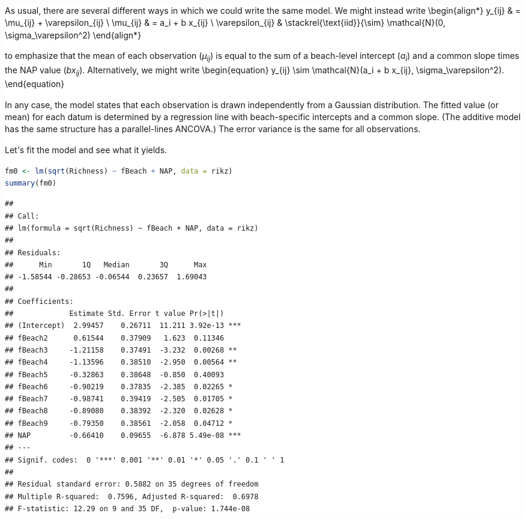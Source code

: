As usual, there are several different ways in which we could write the same model.  We might instead write
\begin{align*}
y_{ij} & = \mu_{ij} + \varepsilon_{ij} \\
\mu_{ij} & = a_i + b x_{ij} \\
\varepsilon_{ij} & \stackrel{\text{iid}}{\sim} \mathcal{N}(0, \sigma_\varepsilon^2)
\end{align*}

to emphasize that the mean of each observation ($\mu_{ij}$) is equal to the sum of a beach-level intercept ($a_i$) and a common slope times the NAP value ($b x_{ij}$).  Alternatively, we might write
\begin{equation}
y_{ij} \sim \mathcal{N}(a_i + b x_{ij}, \sigma_\varepsilon^2). 
\end{equation}

In any case, the model states that each observation is drawn independently from a Gaussian distribution.  The fitted value (or mean) for each datum is determined by a regression line with beach-specific intercepts and a common slope.  (The additive model has the same structure has a parallel-lines ANCOVA.) The error variance is the same for all observations.

Let's fit the model and see what it yields.  

```r
fm0 <- lm(sqrt(Richness) ~ fBeach + NAP, data = rikz)
summary(fm0)
```

```
## 
## Call:
## lm(formula = sqrt(Richness) ~ fBeach + NAP, data = rikz)
## 
## Residuals:
##      Min       1Q   Median       3Q      Max 
## -1.58544 -0.28653 -0.06544  0.23657  1.69043 
## 
## Coefficients:
##             Estimate Std. Error t value Pr(>|t|)    
## (Intercept)  2.99457    0.26711  11.211 3.92e-13 ***
## fBeach2      0.61544    0.37909   1.623  0.11346    
## fBeach3     -1.21158    0.37491  -3.232  0.00268 ** 
## fBeach4     -1.13596    0.38510  -2.950  0.00564 ** 
## fBeach5     -0.32863    0.38648  -0.850  0.40093    
## fBeach6     -0.90219    0.37835  -2.385  0.02265 *  
## fBeach7     -0.98741    0.39419  -2.505  0.01705 *  
## fBeach8     -0.89080    0.38392  -2.320  0.02628 *  
## fBeach9     -0.79350    0.38561  -2.058  0.04712 *  
## NAP         -0.66410    0.09655  -6.878 5.49e-08 ***
## ---
## Signif. codes:  0 '***' 0.001 '**' 0.01 '*' 0.05 '.' 0.1 ' ' 1
## 
## Residual standard error: 0.5882 on 35 degrees of freedom
## Multiple R-squared:  0.7596,	Adjusted R-squared:  0.6978 
## F-statistic: 12.29 on 9 and 35 DF,  p-value: 1.744e-08
```
